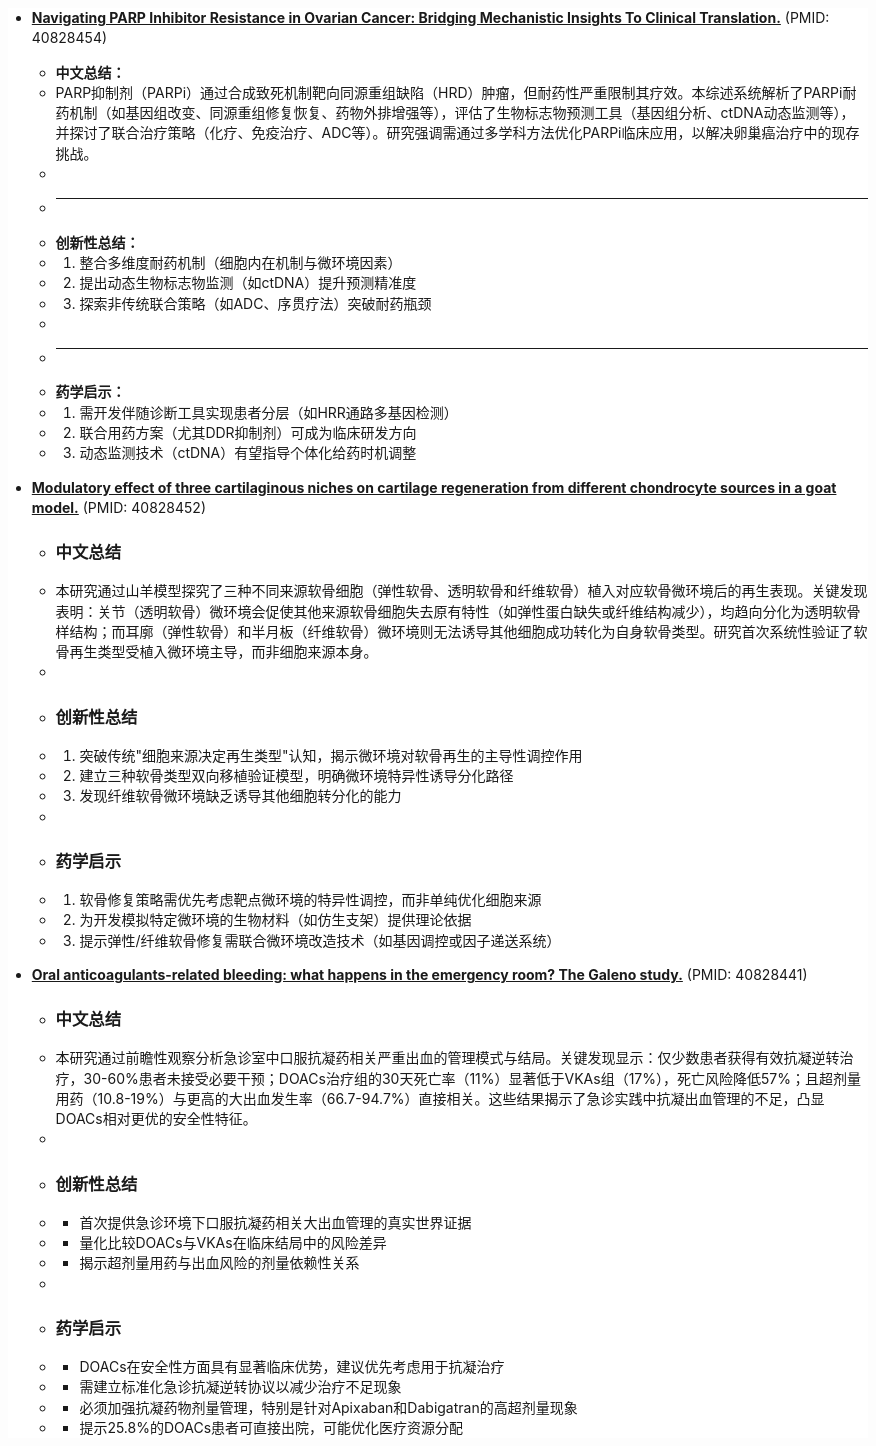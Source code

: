 *   **[Navigating PARP Inhibitor Resistance in Ovarian Cancer: Bridging Mechanistic Insights To Clinical Translation.](https://pubmed.ncbi.nlm.nih.gov/40828454/)** (PMID: 40828454)
    *   **中文总结：**
    *   PARP抑制剂（PARPi）通过合成致死机制靶向同源重组缺陷（HRD）肿瘤，但耐药性严重限制其疗效。本综述系统解析了PARPi耐药机制（如基因组改变、同源重组修复恢复、药物外排增强等），评估了生物标志物预测工具（基因组分析、ctDNA动态监测等），并探讨了联合治疗策略（化疗、免疫治疗、ADC等）。研究强调需通过多学科方法优化PARPi临床应用，以解决卵巢癌治疗中的现存挑战。
    *   
    *   ---
    *   **创新性总结：**
    *   1. 整合多维度耐药机制（细胞内在机制与微环境因素）
    *   2. 提出动态生物标志物监测（如ctDNA）提升预测精准度
    *   3. 探索非传统联合策略（如ADC、序贯疗法）突破耐药瓶颈
    *   
    *   ---
    *   **药学启示：**
    *   1. 需开发伴随诊断工具实现患者分层（如HRR通路多基因检测）
    *   2. 联合用药方案（尤其DDR抑制剂）可成为临床研发方向
    *   3. 动态监测技术（ctDNA）有望指导个体化给药时机调整

*   **[Modulatory effect of three cartilaginous niches on cartilage regeneration from different chondrocyte sources in a goat model.](https://pubmed.ncbi.nlm.nih.gov/40828452/)** (PMID: 40828452)
    *   ### 中文总结
    *   本研究通过山羊模型探究了三种不同来源软骨细胞（弹性软骨、透明软骨和纤维软骨）植入对应软骨微环境后的再生表现。关键发现表明：关节（透明软骨）微环境会促使其他来源软骨细胞失去原有特性（如弹性蛋白缺失或纤维结构减少），均趋向分化为透明软骨样结构；而耳廓（弹性软骨）和半月板（纤维软骨）微环境则无法诱导其他细胞成功转化为自身软骨类型。研究首次系统性验证了软骨再生类型受植入微环境主导，而非细胞来源本身。
    *   
    *   ### 创新性总结
    *   1. 突破传统"细胞来源决定再生类型"认知，揭示微环境对软骨再生的主导性调控作用
    *   2. 建立三种软骨类型双向移植验证模型，明确微环境特异性诱导分化路径
    *   3. 发现纤维软骨微环境缺乏诱导其他细胞转分化的能力
    *   
    *   ### 药学启示
    *   1. 软骨修复策略需优先考虑靶点微环境的特异性调控，而非单纯优化细胞来源
    *   2. 为开发模拟特定微环境的生物材料（如仿生支架）提供理论依据
    *   3. 提示弹性/纤维软骨修复需联合微环境改造技术（如基因调控或因子递送系统）

*   **[Oral anticoagulants-related bleeding: what happens in the emergency room? The Galeno study.](https://pubmed.ncbi.nlm.nih.gov/40828441/)** (PMID: 40828441)
    *   ### 中文总结
    *   本研究通过前瞻性观察分析急诊室中口服抗凝药相关严重出血的管理模式与结局。关键发现显示：仅少数患者获得有效抗凝逆转治疗，30-60%患者未接受必要干预；DOACs治疗组的30天死亡率（11%）显著低于VKAs组（17%），死亡风险降低57%；且超剂量用药（10.8-19%）与更高的大出血发生率（66.7-94.7%）直接相关。这些结果揭示了急诊实践中抗凝出血管理的不足，凸显DOACs相对更优的安全性特征。
    *   
    *   ### 创新性总结
    *   - 首次提供急诊环境下口服抗凝药相关大出血管理的真实世界证据
    *   - 量化比较DOACs与VKAs在临床结局中的风险差异
    *   - 揭示超剂量用药与出血风险的剂量依赖性关系
    *   
    *   ### 药学启示
    *   - DOACs在安全性方面具有显著临床优势，建议优先考虑用于抗凝治疗
    *   - 需建立标准化急诊抗凝逆转协议以减少治疗不足现象
    *   - 必须加强抗凝药物剂量管理，特别是针对Apixaban和Dabigatran的高超剂量现象
    *   - 提示25.8%的DOACs患者可直接出院，可能优化医疗资源分配
